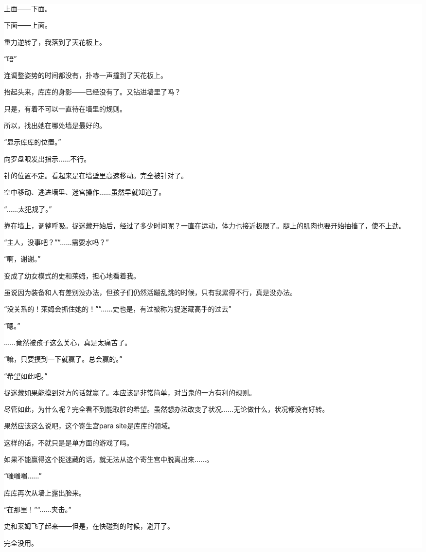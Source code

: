 上面——下面。

下面——上面。

重力逆转了，我落到了天花板上。

“唔”

连调整姿势的时间都没有，扑哧一声撞到了天花板上。

抬起头来，库库的身影——已经没有了。又钻进墙里了吗？

只是，有着不可以一直待在墙里的规则。

所以，找出她在哪处墙是最好的。

“显示库库的位置。”

向罗盘眼发出指示……不行。

针的位置不定。看起来是在墙壁里高速移动。完全被针对了。

空中移动、逃进墙里、迷宫操作……虽然早就知道了。

“……太犯规了。”

靠在墙上，调整呼吸。捉迷藏开始后，经过了多少时间呢？一直在运动，体力也接近极限了。腿上的肌肉也要开始抽搐了，使不上劲。

“主人，没事吧？”“……需要水吗？”

“啊，谢谢。”

变成了幼女模式的史和莱姆，担心地看着我。

虽说因为装备和人有差别没办法，但孩子们仍然活蹦乱跳的时候，只有我累得不行，真是没办法。

“没关系的！莱姆会抓住她的！”“……史也是，有过被称为捉迷藏高手的过去”

“嗯。”

……竟然被孩子这么关心，真是太痛苦了。

“嘛，只要摸到一下就赢了。总会赢的。”

“希望如此吧。”

捉迷藏如果能摸到对方的话就赢了。本应该是非常简单，对当鬼的一方有利的规则。

尽管如此，为什么呢？完全看不到能取胜的希望。虽然想办法改变了状况……无论做什么，状况都没有好转。

果然应该这么说吧，这个寄生宫para site是库库的领域。

这样的话，不就只是是单方面的游戏了吗。

如果不能赢得这个捉迷藏的话，就无法从这个寄生宫中脱离出来……。

“嗤嗤嗤……”

库库再次从墙上露出脸来。

“在那里！”“……夹击。”

史和莱姆飞了起来——但是，在快碰到的时候，避开了。

完全没用。
